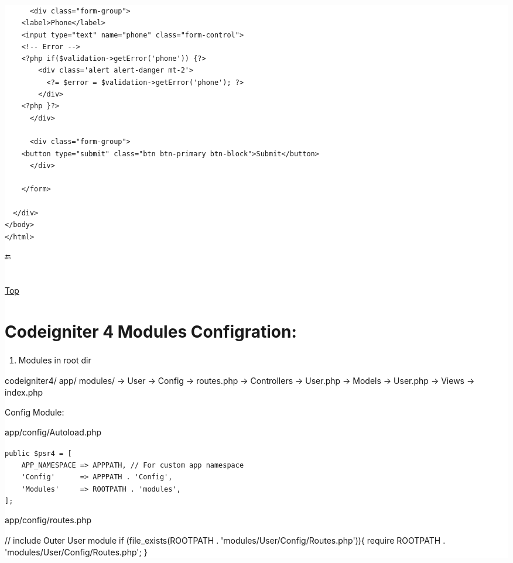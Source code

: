 	      <div class="form-group">
		<label>Phone</label>
		<input type="text" name="phone" class="form-control">
		<!-- Error -->
		<?php if($validation->getError('phone')) {?>
		    <div class='alert alert-danger mt-2'>
		      <?= $error = $validation->getError('phone'); ?>
		    </div>
		<?php }?>
	      </div>

	      <div class="form-group">
		<button type="submit" class="btn btn-primary btn-block">Submit</button>
	      </div>

	    </form>

	  </div>
	</body>
	</html>
	
:end:

#

[Top](#top)
<a name="ci4-modules-config"></a>
# Codeigniter 4 Modules Configration: 


1. Modules in root dir


codeigniter4/
app/
modules/
   -> User
       -> Config -> routes.php
       -> Controllers -> User.php
       -> Models -> User.php
       -> Views  -> index.php

Config Module: 

app/config/Autoload.php

    public $psr4 = [
        APP_NAMESPACE => APPPATH, // For custom app namespace
        'Config'      => APPPATH . 'Config',
        'Modules'     => ROOTPATH . 'modules',
    ];


app/config/routes.php
      
// include Outer User module 
if (file_exists(ROOTPATH . 'modules/User/Config/Routes.php')){
  require ROOTPATH . 'modules/User/Config/Routes.php';
}
